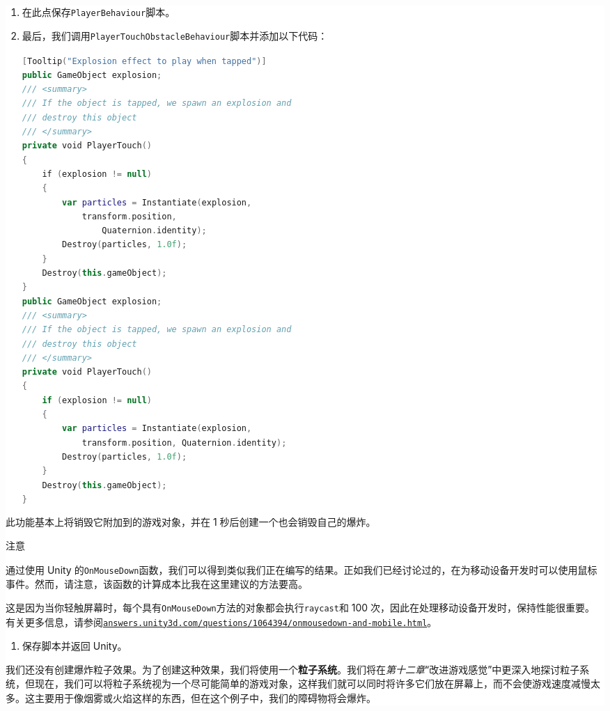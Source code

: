1.  在此点保存`PlayerBehaviour`脚本。

1.  最后，我们调用`PlayerTouchObstacleBehaviour`脚本并添加以下代码：

    ```kt
    [Tooltip("Explosion effect to play when tapped")]
    public GameObject explosion;
    /// <summary>
    /// If the object is tapped, we spawn an explosion and
    /// destroy this object
    /// </summary>
    private void PlayerTouch()
    {
        if (explosion != null)
        {
            var particles = Instantiate(explosion,
                transform.position,
                    Quaternion.identity);
            Destroy(particles, 1.0f);
        }
        Destroy(this.gameObject);
    }
    public GameObject explosion;
    /// <summary>
    /// If the object is tapped, we spawn an explosion and
    /// destroy this object
    /// </summary>
    private void PlayerTouch()
    {
        if (explosion != null)
        {
            var particles = Instantiate(explosion,
                transform.position, Quaternion.identity);
            Destroy(particles, 1.0f);
        }
        Destroy(this.gameObject);
    }
    ```

此功能基本上将销毁它附加到的游戏对象，并在 1 秒后创建一个也会销毁自己的爆炸。

注意

通过使用 Unity 的`OnMouseDown`函数，我们可以得到类似我们正在编写的结果。正如我们已经讨论过的，在为移动设备开发时可以使用鼠标事件。然而，请注意，该函数的计算成本比我在这里建议的方法要高。

这是因为当你轻触屏幕时，每个具有`OnMouseDown`方法的对象都会执行`raycast`和 100 次，因此在处理移动设备开发时，保持性能很重要。有关更多信息，请参阅[`answers.unity3d.com/questions/1064394/onmousedown-and-mobile.html`](http://answers.unity3d.com/questions/1064394/onmousedown-and-mobile.html)。

1.  保存脚本并返回 Unity。

我们还没有创建爆炸粒子效果。为了创建这种效果，我们将使用一个**粒子系统**。我们将在*第十二章*“改进游戏感觉”中更深入地探讨粒子系统，但现在，我们可以将粒子系统视为一个尽可能简单的游戏对象，这样我们就可以同时将许多它们放在屏幕上，而不会使游戏速度减慢太多。这主要用于像烟雾或火焰这样的东西，但在这个例子中，我们的障碍物将会爆炸。
